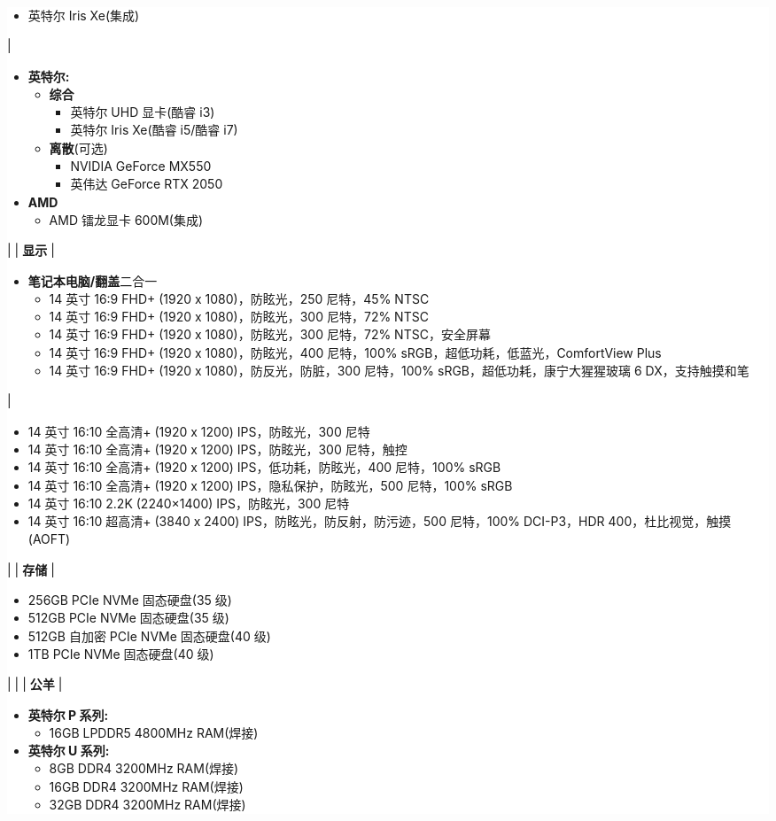 *   英特尔 Iris Xe(集成)

 | 

*   **英特尔:**
    *   **综合**
        *   英特尔 UHD 显卡(酷睿 i3)
        *   英特尔 Iris Xe(酷睿 i5/酷睿 i7)
    *   **离散**(可选)
        *   NVIDIA GeForce MX550
        *   英伟达 GeForce RTX 2050
*   **AMD**
    *   AMD 镭龙显卡 600M(集成)

 |
| **显示** | 

*   **笔记本电脑/翻盖**二合一
    *   14 英寸 16:9 FHD+ (1920 x 1080)，防眩光，250 尼特，45% NTSC
    *   14 英寸 16:9 FHD+ (1920 x 1080)，防眩光，300 尼特，72% NTSC
    *   14 英寸 16:9 FHD+ (1920 x 1080)，防眩光，300 尼特，72% NTSC，安全屏幕
    *   14 英寸 16:9 FHD+ (1920 x 1080)，防眩光，400 尼特，100% sRGB，超低功耗，低蓝光，ComfortView Plus
    *   14 英寸 16:9 FHD+ (1920 x 1080)，防反光，防脏，300 尼特，100% sRGB，超低功耗，康宁大猩猩玻璃 6 DX，支持触摸和笔

 | 

*   14 英寸 16:10 全高清+ (1920 x 1200) IPS，防眩光，300 尼特
*   14 英寸 16:10 全高清+ (1920 x 1200) IPS，防眩光，300 尼特，触控
*   14 英寸 16:10 全高清+ (1920 x 1200) IPS，低功耗，防眩光，400 尼特，100% sRGB
*   14 英寸 16:10 全高清+ (1920 x 1200) IPS，隐私保护，防眩光，500 尼特，100% sRGB
*   14 英寸 16:10 2.2K (2240×1400) IPS，防眩光，300 尼特
*   14 英寸 16:10 超高清+ (3840 x 2400) IPS，防眩光，防反射，防污迹，500 尼特，100% DCI-P3，HDR 400，杜比视觉，触摸(AOFT)

 |
| **存储** | 

*   256GB PCIe NVMe 固态硬盘(35 级)
*   512GB PCIe NVMe 固态硬盘(35 级)
*   512GB 自加密 PCIe NVMe 固态硬盘(40 级)
*   1TB PCIe NVMe 固态硬盘(40 级)

 |  |
| **公羊** | 

*   **英特尔 P 系列:**
    *   16GB LPDDR5 4800MHz RAM(焊接)
*   **英特尔 U 系列:**
    *   8GB DDR4 3200MHz RAM(焊接)
    *   16GB DDR4 3200MHz RAM(焊接)
    *   32GB DDR4 3200MHz RAM(焊接)
